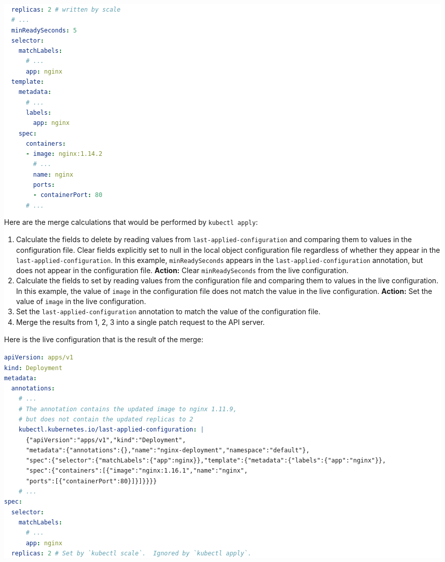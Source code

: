 ```yaml
  replicas: 2 # written by scale
  # ...
  minReadySeconds: 5
  selector:
    matchLabels:
      # ...
      app: nginx
  template:
    metadata:
      # ...
      labels:
        app: nginx
    spec:
      containers:
      - image: nginx:1.14.2
        # ...
        name: nginx
        ports:
        - containerPort: 80
      # ...
```

Here are the merge calculations that would be performed by `kubectl apply`:

1. Calculate the fields to delete by reading values from
   `last-applied-configuration` and comparing them to values in the
   configuration file.
   Clear fields explicitly set to null in the local object configuration file
   regardless of whether they appear in the `last-applied-configuration`.
   In this example, `minReadySeconds` appears in the
   `last-applied-configuration` annotation, but does not appear in the configuration file.
    **Action:** Clear `minReadySeconds` from the live configuration.
2. Calculate the fields to set by reading values from the configuration
   file and comparing them to values in the live configuration. In this example,
   the value of `image` in the configuration file does not match
    the value in the live configuration. **Action:** Set the value of `image` in the live configuration.
3. Set the `last-applied-configuration` annotation to match the value
   of the configuration file.
4. Merge the results from 1, 2, 3 into a single patch request to the API server.

Here is the live configuration that is the result of the merge:

```yaml
apiVersion: apps/v1
kind: Deployment
metadata:
  annotations:
    # ...
    # The annotation contains the updated image to nginx 1.11.9,
    # but does not contain the updated replicas to 2
    kubectl.kubernetes.io/last-applied-configuration: |
      {"apiVersion":"apps/v1","kind":"Deployment",
      "metadata":{"annotations":{},"name":"nginx-deployment","namespace":"default"},
      "spec":{"selector":{"matchLabels":{"app":nginx}},"template":{"metadata":{"labels":{"app":"nginx"}},
      "spec":{"containers":[{"image":"nginx:1.16.1","name":"nginx",
      "ports":[{"containerPort":80}]}]}}}}
    # ...
spec:
  selector:
    matchLabels:
      # ...
      app: nginx
  replicas: 2 # Set by `kubectl scale`.  Ignored by `kubectl apply`.
```